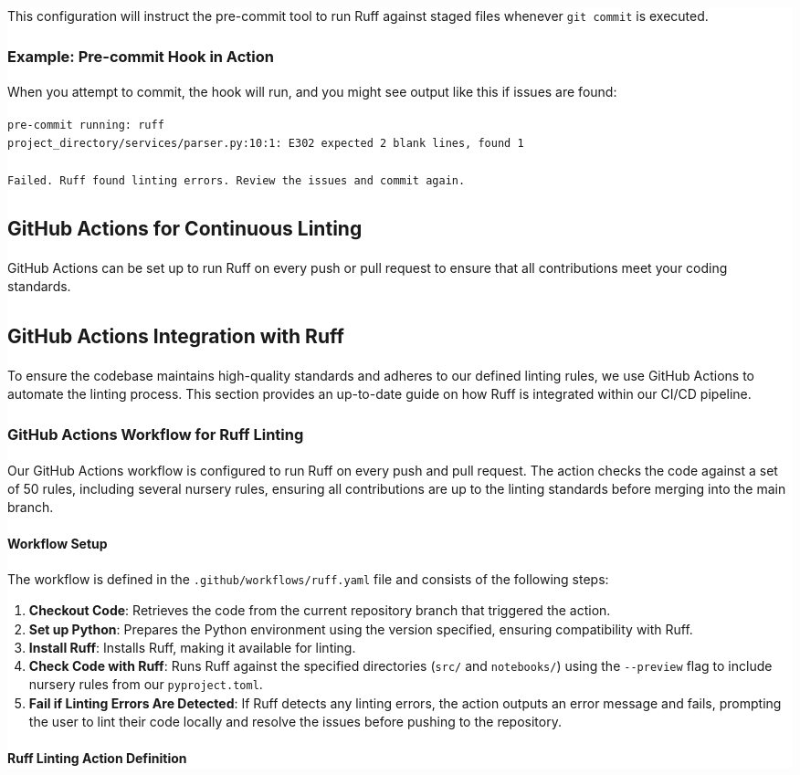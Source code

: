 This configuration will instruct the pre-commit tool to run Ruff against
staged files whenever `git commit` is executed.

### Example: Pre-commit Hook in Action

When you attempt to commit, the hook will run, and you might see output
like this if issues are found:

```bash
pre-commit running: ruff
project_directory/services/parser.py:10:1: E302 expected 2 blank lines, found 1

Failed. Ruff found linting errors. Review the issues and commit again.
```

## GitHub Actions for Continuous Linting

GitHub Actions can be set up to run Ruff on every push or pull request
to ensure that all contributions meet your coding standards.

## GitHub Actions Integration with Ruff

To ensure the codebase maintains high-quality standards and adheres to
our defined linting rules, we use GitHub Actions to automate the linting
process. This section provides an up-to-date guide on how Ruff is
integrated within our CI/CD pipeline.

### GitHub Actions Workflow for Ruff Linting

Our GitHub Actions workflow is configured to run Ruff on every push and
pull request. The action checks the code against a set of 50 rules,
including several nursery rules, ensuring all contributions are up to
the linting standards before merging into the main branch.

#### Workflow Setup

The workflow is defined in the `.github/workflows/ruff.yaml` file and
consists of the following steps:

1. **Checkout Code**: Retrieves the code from the current repository
   branch that triggered the action.
2. **Set up Python**: Prepares the Python environment using the version
   specified, ensuring compatibility with Ruff.
3. **Install Ruff**: Installs Ruff, making it available for linting.
4. **Check Code with Ruff**: Runs Ruff against the specified directories
   (`src/` and `notebooks/`) using the `--preview` flag to include
   nursery rules from our `pyproject.toml`.
5. **Fail if Linting Errors Are Detected**: If Ruff detects any linting
   errors, the action outputs an error message and fails, prompting the
   user to lint their code locally and resolve the issues before pushing
   to the repository.

#### Ruff Linting Action Definition
